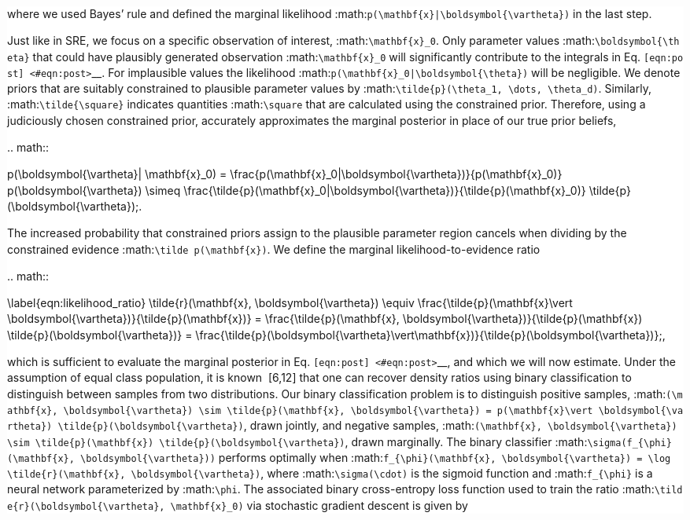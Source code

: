 where we used Bayes’ rule and defined the marginal likelihood
:math:`p(\mathbf{x}|\boldsymbol{\vartheta})` in the last step.

Just like in SRE, we focus on a specific observation of interest,
:math:`\mathbf{x}_0`. Only parameter values :math:`\boldsymbol{\theta}`
that could have plausibly generated observation :math:`\mathbf{x}_0`
will significantly contribute to the integrals in
Eq. `[eqn:post] <#eqn:post>`__. For implausible values the likelihood
:math:`p(\mathbf{x}_0|\boldsymbol{\theta})` will be negligible. We
denote priors that are suitably constrained to plausible parameter
values by :math:`\tilde{p}(\theta_1, \dots, \theta_d)`. Similarly,
:math:`\tilde{\square}` indicates quantities :math:`\square` that are
calculated using the constrained prior. Therefore, using a judiciously
chosen constrained prior, accurately approximates the marginal posterior
in place of our true prior beliefs,

.. math::

   p(\boldsymbol{\vartheta}| \mathbf{x}_0) =
   \frac{p(\mathbf{x}_0|\boldsymbol{\vartheta})}{p(\mathbf{x}_0)} p(\boldsymbol{\vartheta}) \simeq
   \frac{\tilde{p}(\mathbf{x}_0|\boldsymbol{\vartheta})}{\tilde{p}(\mathbf{x}_0)} \tilde{p}(\boldsymbol{\vartheta})\;.

The increased probability that constrained priors assign to the
plausible parameter region cancels when dividing by the constrained
evidence :math:`\tilde p(\mathbf{x})`. We define the marginal
likelihood-to-evidence ratio

.. math::

   \label{eqn:likelihood_ratio}
       \tilde{r}(\mathbf{x}, \boldsymbol{\vartheta})
       \equiv \frac{\tilde{p}(\mathbf{x}\vert \boldsymbol{\vartheta})}{\tilde{p}(\mathbf{x})}
       = \frac{\tilde{p}(\mathbf{x}, \boldsymbol{\vartheta})}{\tilde{p}(\mathbf{x}) \tilde{p}(\boldsymbol{\vartheta})}
       = \frac{\tilde{p}(\boldsymbol{\vartheta}\vert\mathbf{x})}{\tilde{p}(\boldsymbol{\vartheta})}\;,

which is sufficient to evaluate the marginal posterior in
Eq. `[eqn:post] <#eqn:post>`__, and which we will now estimate. Under
the assumption of equal class population, it is known  [6,12] that one
can recover density ratios using binary classification to distinguish
between samples from two distributions. Our binary classification
problem is to distinguish positive samples,
:math:`(\mathbf{x}, \boldsymbol{\vartheta}) \sim \tilde{p}(\mathbf{x}, \boldsymbol{\vartheta}) = p(\mathbf{x}\vert \boldsymbol{\vartheta}) \tilde{p}(\boldsymbol{\vartheta})`,
drawn jointly, and negative samples,
:math:`(\mathbf{x}, \boldsymbol{\vartheta}) \sim \tilde{p}(\mathbf{x}) \tilde{p}(\boldsymbol{\vartheta})`,
drawn marginally. The binary classifier
:math:`\sigma(f_{\phi}(\mathbf{x}, \boldsymbol{\vartheta}))` performs
optimally when
:math:`f_{\phi}(\mathbf{x}, \boldsymbol{\vartheta}) = \log \tilde{r}(\mathbf{x}, \boldsymbol{\vartheta})`,
where :math:`\sigma(\cdot)` is the sigmoid function and :math:`f_{\phi}`
is a neural network parameterized by :math:`\phi`. The associated binary
cross-entropy loss function used to train the ratio
:math:`\tilde{r}(\boldsymbol{\vartheta}, \mathbf{x}_0)` via stochastic
gradient descent is given by
